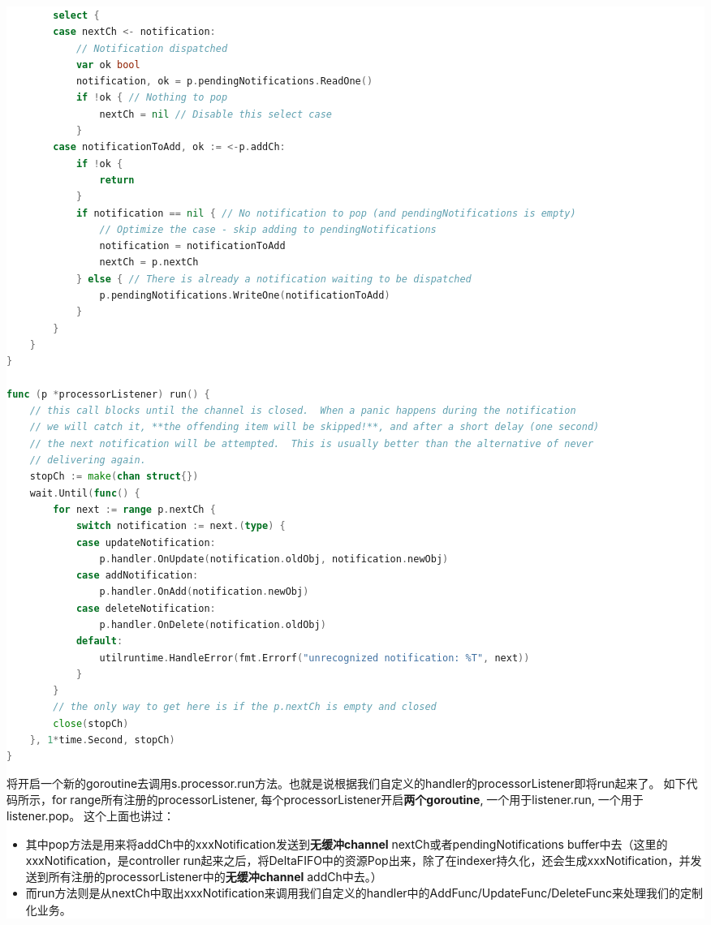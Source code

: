 ```go
		select {
		case nextCh <- notification:
			// Notification dispatched
			var ok bool
			notification, ok = p.pendingNotifications.ReadOne()
			if !ok { // Nothing to pop
				nextCh = nil // Disable this select case
			}
		case notificationToAdd, ok := <-p.addCh:
			if !ok {
				return
			}
			if notification == nil { // No notification to pop (and pendingNotifications is empty)
				// Optimize the case - skip adding to pendingNotifications
				notification = notificationToAdd
				nextCh = p.nextCh
			} else { // There is already a notification waiting to be dispatched
				p.pendingNotifications.WriteOne(notificationToAdd)
			}
		}
	}
}

func (p *processorListener) run() {
	// this call blocks until the channel is closed.  When a panic happens during the notification
	// we will catch it, **the offending item will be skipped!**, and after a short delay (one second)
	// the next notification will be attempted.  This is usually better than the alternative of never
	// delivering again.
	stopCh := make(chan struct{})
	wait.Until(func() {
		for next := range p.nextCh {
			switch notification := next.(type) {
			case updateNotification:
				p.handler.OnUpdate(notification.oldObj, notification.newObj)
			case addNotification:
				p.handler.OnAdd(notification.newObj)
			case deleteNotification:
				p.handler.OnDelete(notification.oldObj)
			default:
				utilruntime.HandleError(fmt.Errorf("unrecognized notification: %T", next))
			}
		}
		// the only way to get here is if the p.nextCh is empty and closed
		close(stopCh)
	}, 1*time.Second, stopCh)
}
```
将开启一个新的goroutine去调用s.processor.run方法。也就是说根据我们自定义的handler的processorListener即将run起来了。
如下代码所示，for range所有注册的processorListener, 每个processorListener开启**两个goroutine**, 一个用于listener.run, 一个用于listener.pop。
这个上面也讲过：
- 其中pop方法是用来将addCh中的xxxNotification发送到**无缓冲channel** nextCh或者pendingNotifications buffer中去（这里的xxxNotification，是controller run起来之后，将DeltaFIFO中的资源Pop出来，除了在indexer持久化，还会生成xxxNotification，并发送到所有注册的processorListener中的**无缓冲channel** addCh中去。）
- 而run方法则是从nextCh中取出xxxNotification来调用我们自定义的handler中的AddFunc/UpdateFunc/DeleteFunc来处理我们的定制化业务。
